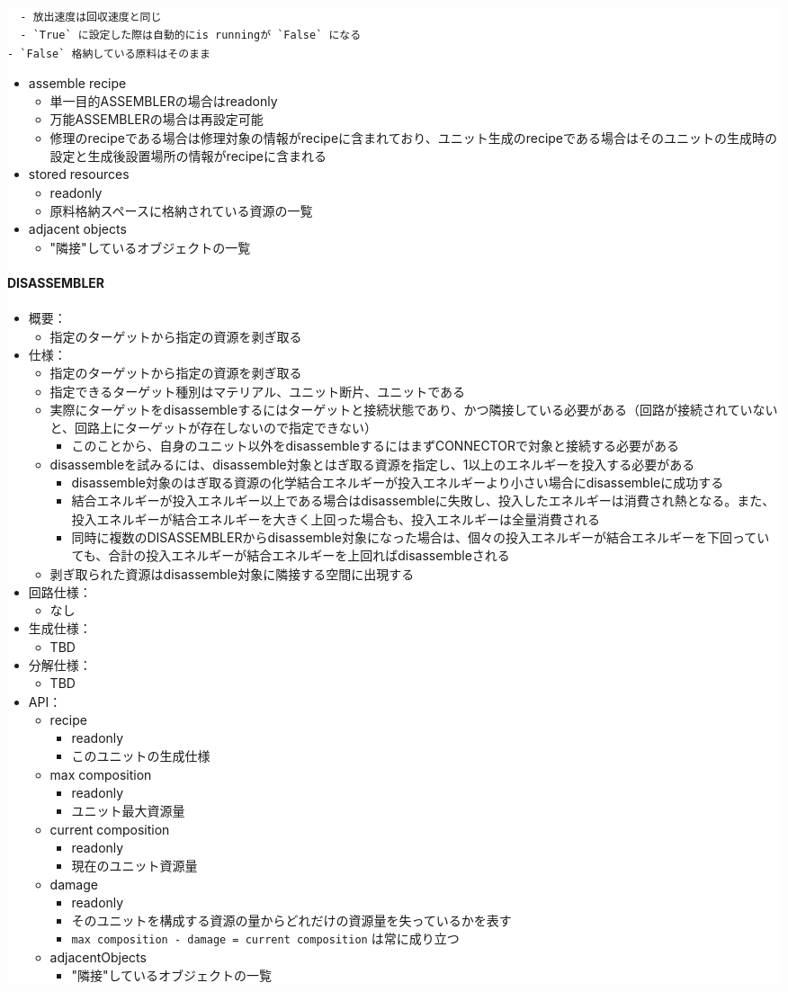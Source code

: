       - 放出速度は回収速度と同じ
      - `True` に設定した際は自動的にis runningが `False` になる
    - `False` 格納している原料はそのまま
  - assemble recipe
    - 単一目的ASSEMBLERの場合はreadonly
    - 万能ASSEMBLERの場合は再設定可能
    - 修理のrecipeである場合は修理対象の情報がrecipeに含まれており、ユニット生成のrecipeである場合はそのユニットの生成時の設定と生成後設置場所の情報がrecipeに含まれる
  - stored resources
    - readonly
    - 原料格納スペースに格納されている資源の一覧
  - adjacent objects
    - "隣接"しているオブジェクトの一覧

#### DISASSEMBLER

- 概要：
  - 指定のターゲットから指定の資源を剥ぎ取る
- 仕様：
  - 指定のターゲットから指定の資源を剥ぎ取る
  - 指定できるターゲット種別はマテリアル、ユニット断片、ユニットである
  - 実際にターゲットをdisassembleするにはターゲットと接続状態であり、かつ隣接している必要がある（回路が接続されていないと、回路上にターゲットが存在しないので指定できない）
    - このことから、自身のユニット以外をdisassembleするにはまずCONNECTORで対象と接続する必要がある
  - disassembleを試みるには、disassemble対象とはぎ取る資源を指定し、1以上のエネルギーを投入する必要がある
    - disassemble対象のはぎ取る資源の化学結合エネルギーが投入エネルギーより小さい場合にdisassembleに成功する
    - 結合エネルギーが投入エネルギー以上である場合はdisassembleに失敗し、投入したエネルギーは消費され熱となる。また、投入エネルギーが結合エネルギーを大きく上回った場合も、投入エネルギーは全量消費される
    - 同時に複数のDISASSEMBLERからdisassemble対象になった場合は、個々の投入エネルギーが結合エネルギーを下回っていても、合計の投入エネルギーが結合エネルギーを上回ればdisassembleされる
  - 剥ぎ取られた資源はdisassemble対象に隣接する空間に出現する
- 回路仕様：
  - なし
- 生成仕様：
  - TBD
- 分解仕様：
  - TBD
- API：
  - recipe
    - readonly
    - このユニットの生成仕様
  - max composition
    - readonly
    - ユニット最大資源量
  - current composition
    - readonly
    - 現在のユニット資源量
  - damage
    - readonly
    - そのユニットを構成する資源の量からどれだけの資源量を失っているかを表す
    - `max composition - damage = current composition` は常に成り立つ
  - adjacentObjects
    - "隣接"しているオブジェクトの一覧
